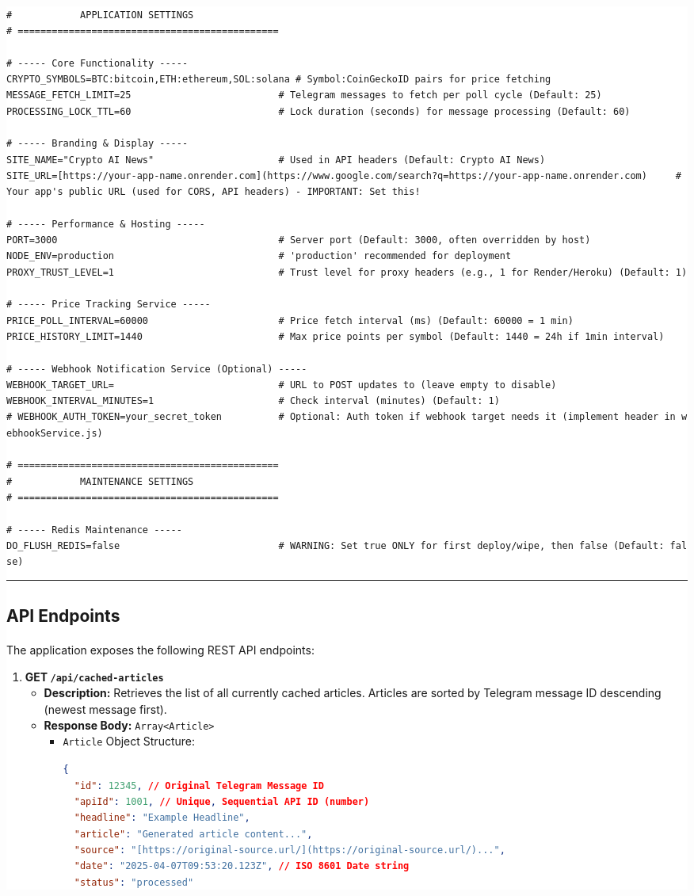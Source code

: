 ```dotenv
#            APPLICATION SETTINGS
# ==============================================

# ----- Core Functionality -----
CRYPTO_SYMBOLS=BTC:bitcoin,ETH:ethereum,SOL:solana # Symbol:CoinGeckoID pairs for price fetching
MESSAGE_FETCH_LIMIT=25                          # Telegram messages to fetch per poll cycle (Default: 25)
PROCESSING_LOCK_TTL=60                          # Lock duration (seconds) for message processing (Default: 60)

# ----- Branding & Display -----
SITE_NAME="Crypto AI News"                      # Used in API headers (Default: Crypto AI News)
SITE_URL=[https://your-app-name.onrender.com](https://www.google.com/search?q=https://your-app-name.onrender.com)     # Your app's public URL (used for CORS, API headers) - IMPORTANT: Set this!

# ----- Performance & Hosting -----
PORT=3000                                       # Server port (Default: 3000, often overridden by host)
NODE_ENV=production                             # 'production' recommended for deployment
PROXY_TRUST_LEVEL=1                             # Trust level for proxy headers (e.g., 1 for Render/Heroku) (Default: 1)

# ----- Price Tracking Service -----
PRICE_POLL_INTERVAL=60000                       # Price fetch interval (ms) (Default: 60000 = 1 min)
PRICE_HISTORY_LIMIT=1440                        # Max price points per symbol (Default: 1440 = 24h if 1min interval)

# ----- Webhook Notification Service (Optional) -----
WEBHOOK_TARGET_URL=                             # URL to POST updates to (leave empty to disable)
WEBHOOK_INTERVAL_MINUTES=1                      # Check interval (minutes) (Default: 1)
# WEBHOOK_AUTH_TOKEN=your_secret_token          # Optional: Auth token if webhook target needs it (implement header in webhookService.js)

# ==============================================
#            MAINTENANCE SETTINGS
# ==============================================

# ----- Redis Maintenance -----
DO_FLUSH_REDIS=false                            # WARNING: Set true ONLY for first deploy/wipe, then false (Default: false)
```

---

## API Endpoints

The application exposes the following REST API endpoints:

1.  **GET `/api/cached-articles`**
    * **Description:** Retrieves the list of all currently cached articles. Articles are sorted by Telegram message ID descending (newest message first).
    * **Response Body:** `Array<Article>`
        * `Article` Object Structure:
            ```json
            {
              "id": 12345, // Original Telegram Message ID
              "apiId": 1001, // Unique, Sequential API ID (number)
              "headline": "Example Headline",
              "article": "Generated article content...",
              "source": "[https://original-source.url/](https://original-source.url/)...",
              "date": "2025-04-07T09:53:20.123Z", // ISO 8601 Date string
              "status": "processed"